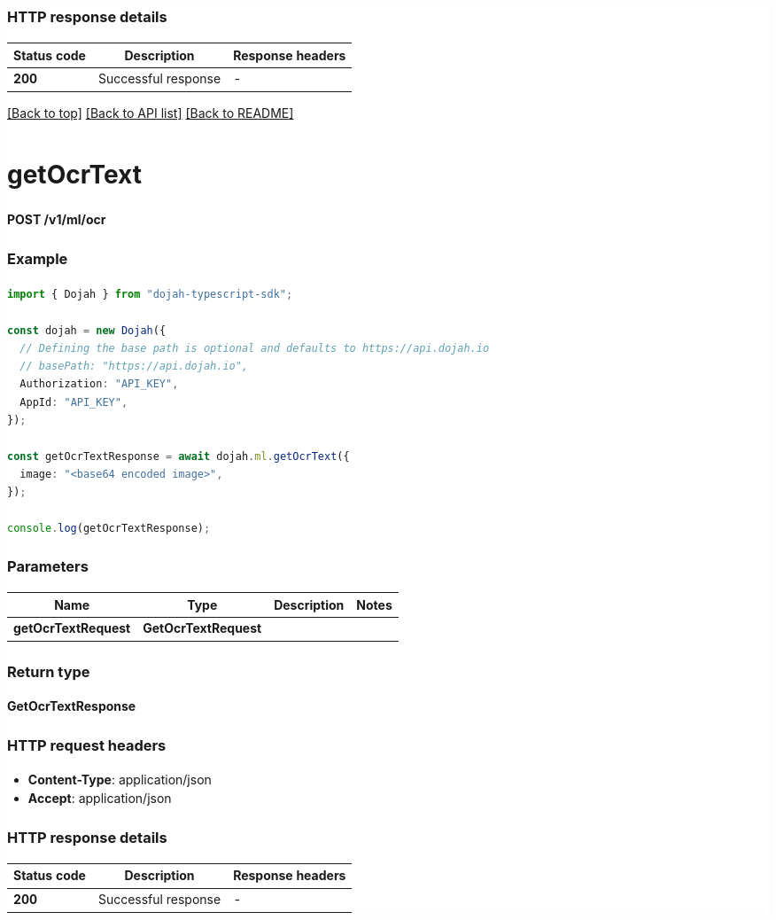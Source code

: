 
### HTTP response details
| Status code | Description | Response headers |
|-------------|-------------|------------------|
**200** | Successful response |  -  |

[[Back to top]](#) [[Back to API list]](../README.md#documentation-for-api-endpoints) [[Back to README]](../README.md)

# **getOcrText**

#### **POST** /v1/ml/ocr


### Example


```typescript
import { Dojah } from "dojah-typescript-sdk";

const dojah = new Dojah({
  // Defining the base path is optional and defaults to https://api.dojah.io
  // basePath: "https://api.dojah.io",
  Authorization: "API_KEY",
  AppId: "API_KEY",
});

const getOcrTextResponse = await dojah.ml.getOcrText({
  image: "<base64 encoded image>",
});

console.log(getOcrTextResponse);
```


### Parameters

Name | Type | Description  | Notes
------------- | ------------- | ------------- | -------------
 **getOcrTextRequest** | **GetOcrTextRequest**|  |


### Return type

**GetOcrTextResponse**

### HTTP request headers

 - **Content-Type**: application/json
 - **Accept**: application/json


### HTTP response details
| Status code | Description | Response headers |
|-------------|-------------|------------------|
**200** | Successful response |  -  |
